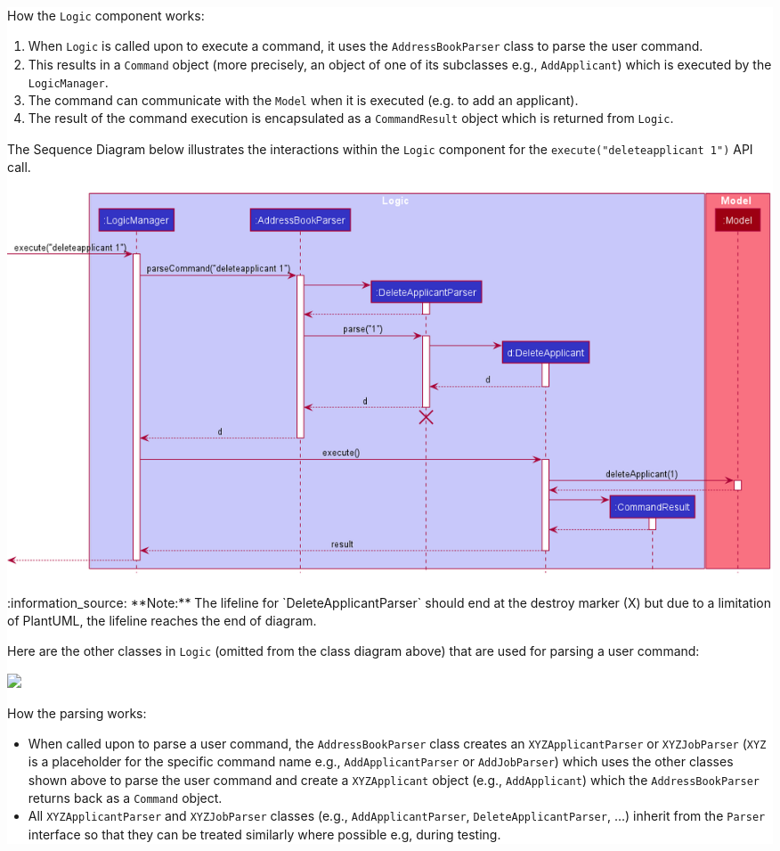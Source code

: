 How the `Logic` component works:
1. When `Logic` is called upon to execute a command, it uses the `AddressBookParser` class to parse the user command.
1. This results in a `Command` object (more precisely, an object of one of its subclasses e.g., `AddApplicant`) which is executed by the `LogicManager`.
1. The command can communicate with the `Model` when it is executed (e.g. to add an applicant).
1. The result of the command execution is encapsulated as a `CommandResult` object which is returned from `Logic`.

The Sequence Diagram below illustrates the interactions within the `Logic` component for the `execute("deleteapplicant 1")` API call.

![Interactions Inside the Logic Component for the `deleteapplicant 1` Command](images/DeleteSequenceDiagram.png)

<div markdown="span" class="alert alert-info">:information_source: **Note:** The lifeline for `DeleteApplicantParser` should end at the destroy marker (X) but due to a limitation of PlantUML, the lifeline reaches the end of diagram.
</div>

Here are the other classes in `Logic` (omitted from the class diagram above) that are used for parsing a user command:

<img src="images/ParserClasses.png" width="600"/>

How the parsing works:
* When called upon to parse a user command, the `AddressBookParser` class creates an `XYZApplicantParser` or `XYZJobParser` (`XYZ` is a placeholder for the specific command name e.g., `AddApplicantParser` or `AddJobParser`) which uses the other classes shown above to parse the user command and create a `XYZApplicant` object (e.g., `AddApplicant`) which the `AddressBookParser` returns back as a `Command` object.
* All `XYZApplicantParser` and `XYZJobParser` classes (e.g., `AddApplicantParser`, `DeleteApplicantParser`, ...) inherit from the `Parser` interface so that they can be treated similarly where possible e.g, during testing.
